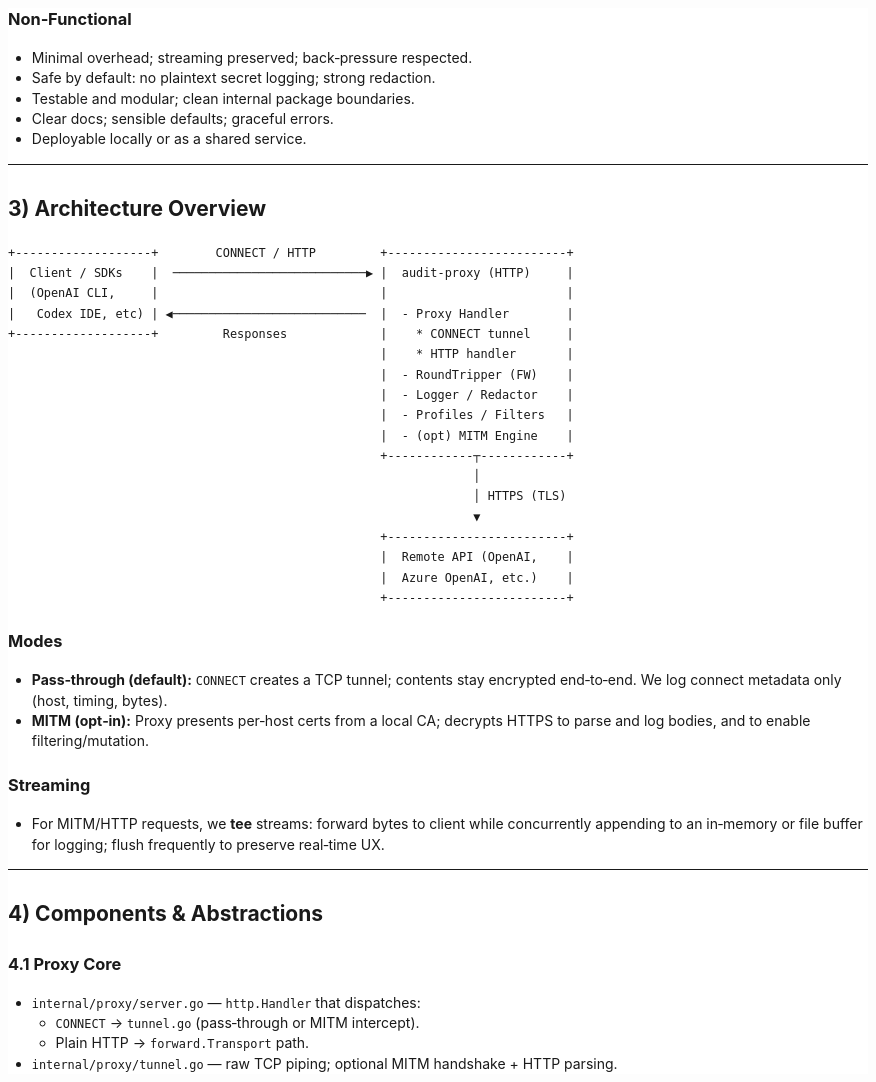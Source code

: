 ### Non‑Functional
- Minimal overhead; streaming preserved; back‑pressure respected.
- Safe by default: no plaintext secret logging; strong redaction.
- Testable and modular; clean internal package boundaries.
- Clear docs; sensible defaults; graceful errors.
- Deployable locally or as a shared service.

---

## 3) Architecture Overview

```
+-------------------+        CONNECT / HTTP         +-------------------------+
|  Client / SDKs    |  ───────────────────────────▶ |  audit-proxy (HTTP)     |
|  (OpenAI CLI,     |                               |                         |
|   Codex IDE, etc) | ◀───────────────────────────  |  - Proxy Handler        |
+-------------------+         Responses             |    * CONNECT tunnel     |
                                                    |    * HTTP handler       |
                                                    |  - RoundTripper (FW)    |
                                                    |  - Logger / Redactor    |
                                                    |  - Profiles / Filters   |
                                                    |  - (opt) MITM Engine    |
                                                    +------------┬------------+
                                                                 │
                                                                 │ HTTPS (TLS)
                                                                 ▼
                                                    +-------------------------+
                                                    |  Remote API (OpenAI,    |
                                                    |  Azure OpenAI, etc.)    |
                                                    +-------------------------+
```

### Modes
- **Pass‑through (default):** `CONNECT` creates a TCP tunnel; contents stay encrypted end‑to‑end. We log connect metadata only (host, timing, bytes).  
- **MITM (opt‑in):** Proxy presents per‑host certs from a local CA; decrypts HTTPS to parse and log bodies, and to enable filtering/mutation.

### Streaming
- For MITM/HTTP requests, we **tee** streams: forward bytes to client while concurrently appending to an in‑memory or file buffer for logging; flush frequently to preserve real‑time UX.

---

## 4) Components & Abstractions

### 4.1 Proxy Core
- `internal/proxy/server.go` — `http.Handler` that dispatches:
  - `CONNECT` → `tunnel.go` (pass‑through or MITM intercept).
  - Plain HTTP → `forward.Transport` path.
- `internal/proxy/tunnel.go` — raw TCP piping; optional MITM handshake + HTTP parsing.
